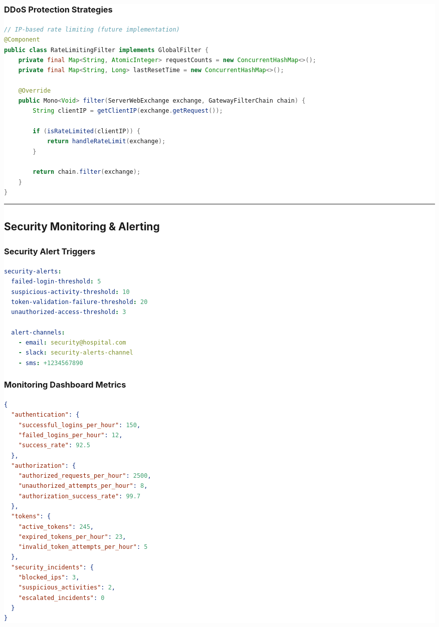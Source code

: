 ### DDoS Protection Strategies
```java
// IP-based rate limiting (future implementation)
@Component
public class RateLimitingFilter implements GlobalFilter {
    private final Map<String, AtomicInteger> requestCounts = new ConcurrentHashMap<>();
    private final Map<String, Long> lastResetTime = new ConcurrentHashMap<>();
    
    @Override
    public Mono<Void> filter(ServerWebExchange exchange, GatewayFilterChain chain) {
        String clientIP = getClientIP(exchange.getRequest());
        
        if (isRateLimited(clientIP)) {
            return handleRateLimit(exchange);
        }
        
        return chain.filter(exchange);
    }
}
```

---

## Security Monitoring & Alerting

### Security Alert Triggers
```yaml
security-alerts:
  failed-login-threshold: 5
  suspicious-activity-threshold: 10
  token-validation-failure-threshold: 20
  unauthorized-access-threshold: 3
  
  alert-channels:
    - email: security@hospital.com
    - slack: security-alerts-channel
    - sms: +1234567890
```

### Monitoring Dashboard Metrics
```json
{
  "authentication": {
    "successful_logins_per_hour": 150,
    "failed_logins_per_hour": 12,
    "success_rate": 92.5
  },
  "authorization": {
    "authorized_requests_per_hour": 2500,
    "unauthorized_attempts_per_hour": 8,
    "authorization_success_rate": 99.7
  },
  "tokens": {
    "active_tokens": 245,
    "expired_tokens_per_hour": 23,
    "invalid_token_attempts_per_hour": 5
  },
  "security_incidents": {
    "blocked_ips": 3,
    "suspicious_activities": 2,
    "escalated_incidents": 0
  }
}
```